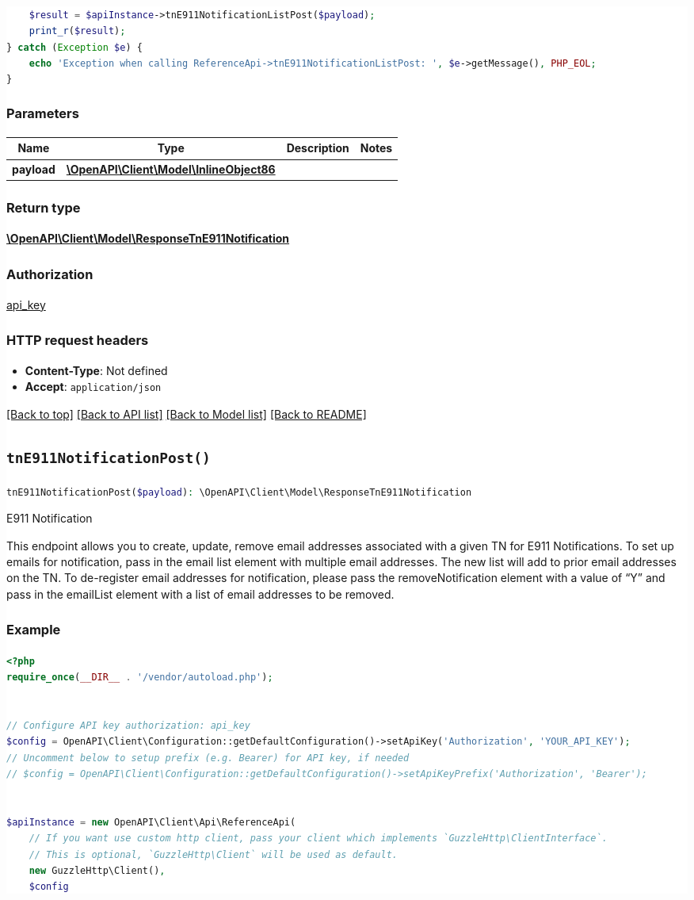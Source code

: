 ```php
    $result = $apiInstance->tnE911NotificationListPost($payload);
    print_r($result);
} catch (Exception $e) {
    echo 'Exception when calling ReferenceApi->tnE911NotificationListPost: ', $e->getMessage(), PHP_EOL;
}
```

### Parameters

Name | Type | Description  | Notes
------------- | ------------- | ------------- | -------------
 **payload** | [**\OpenAPI\Client\Model\InlineObject86**](../Model/InlineObject86.md)|  |

### Return type

[**\OpenAPI\Client\Model\ResponseTnE911Notification**](../Model/ResponseTnE911Notification.md)

### Authorization

[api_key](../../README.md#api_key)

### HTTP request headers

- **Content-Type**: Not defined
- **Accept**: `application/json`

[[Back to top]](#) [[Back to API list]](../../README.md#endpoints)
[[Back to Model list]](../../README.md#models)
[[Back to README]](../../README.md)

## `tnE911NotificationPost()`

```php
tnE911NotificationPost($payload): \OpenAPI\Client\Model\ResponseTnE911Notification
```

E911 Notification

This endpoint allows you to create, update, remove email addresses associated with a given TN for E911 Notifications. To set up emails for notification, pass in the email list element with multiple email addresses. The new list will add to prior email addresses on the TN. To de-register email addresses for notification, please pass the removeNotification element with a value of “Y” and pass in the emailList element with a list of email addresses to be removed.

### Example

```php
<?php
require_once(__DIR__ . '/vendor/autoload.php');


// Configure API key authorization: api_key
$config = OpenAPI\Client\Configuration::getDefaultConfiguration()->setApiKey('Authorization', 'YOUR_API_KEY');
// Uncomment below to setup prefix (e.g. Bearer) for API key, if needed
// $config = OpenAPI\Client\Configuration::getDefaultConfiguration()->setApiKeyPrefix('Authorization', 'Bearer');


$apiInstance = new OpenAPI\Client\Api\ReferenceApi(
    // If you want use custom http client, pass your client which implements `GuzzleHttp\ClientInterface`.
    // This is optional, `GuzzleHttp\Client` will be used as default.
    new GuzzleHttp\Client(),
    $config
```